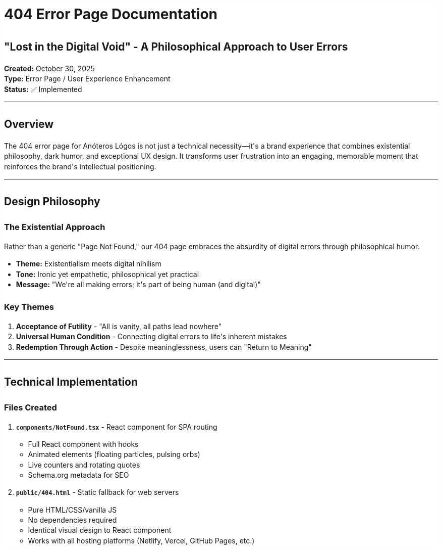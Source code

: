 # 404 Error Page Documentation
## "Lost in the Digital Void" - A Philosophical Approach to User Errors

**Created:** October 30, 2025  
**Type:** Error Page / User Experience Enhancement  
**Status:** ✅ Implemented

---

## Overview

The 404 error page for Anóteros Lógos is not just a technical necessity—it's a brand experience that combines existential philosophy, dark humor, and exceptional UX design. It transforms user frustration into an engaging, memorable moment that reinforces the brand's intellectual positioning.

---

## Design Philosophy

### The Existential Approach

Rather than a generic "Page Not Found," our 404 page embraces the absurdity of digital errors through philosophical humor:

- **Theme:** Existentialism meets digital nihilism
- **Tone:** Ironic yet empathetic, philosophical yet practical
- **Message:** "We're all making errors; it's part of being human (and digital)"

### Key Themes

1. **Acceptance of Futility** - "All is vanity, all paths lead nowhere"
2. **Universal Human Condition** - Connecting digital errors to life's inherent mistakes
3. **Redemption Through Action** - Despite meaninglessness, users can "Return to Meaning"

---

## Technical Implementation

### Files Created

1. **`components/NotFound.tsx`** - React component for SPA routing
   - Full React component with hooks
   - Animated elements (floating particles, pulsing orbs)
   - Live counters and rotating quotes
   - Schema.org metadata for SEO

2. **`public/404.html`** - Static fallback for web servers
   - Pure HTML/CSS/vanilla JS
   - No dependencies required
   - Identical visual design to React component
   - Works with all hosting platforms (Netlify, Vercel, GitHub Pages, etc.)
